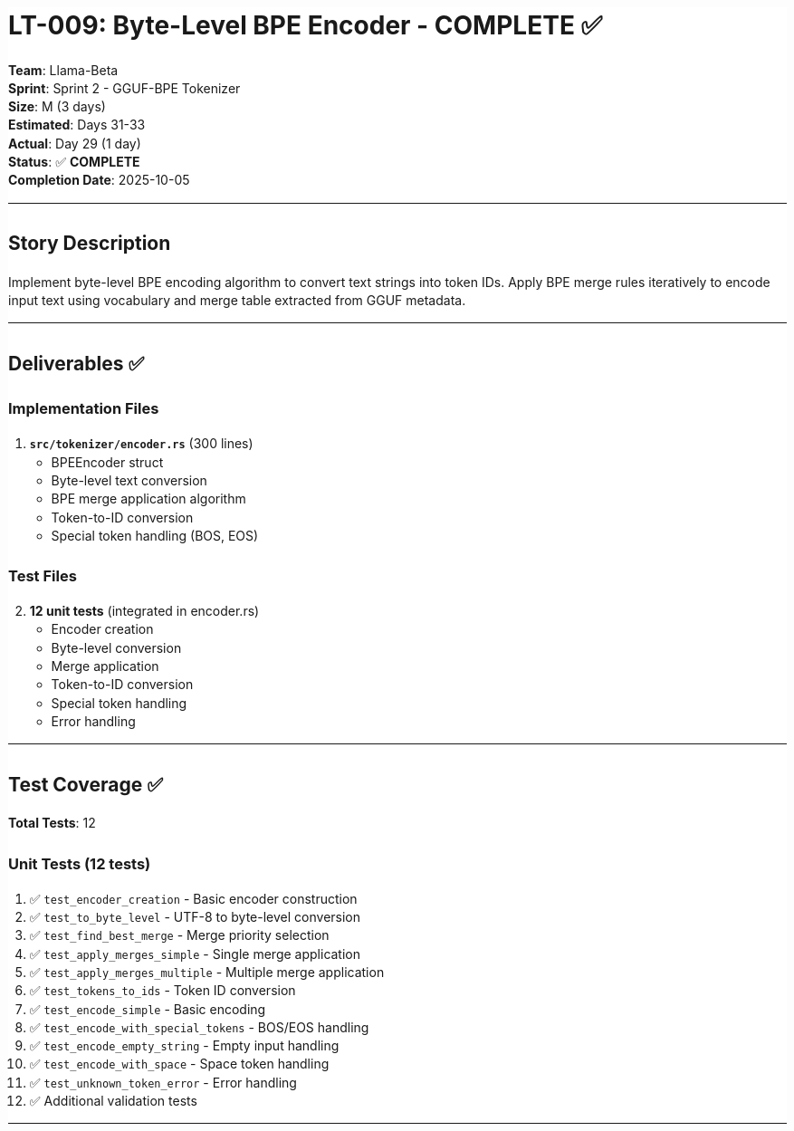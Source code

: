 # LT-009: Byte-Level BPE Encoder - COMPLETE ✅

**Team**: Llama-Beta  
**Sprint**: Sprint 2 - GGUF-BPE Tokenizer  
**Size**: M (3 days)  
**Estimated**: Days 31-33  
**Actual**: Day 29 (1 day)  
**Status**: ✅ **COMPLETE**  
**Completion Date**: 2025-10-05

---

## Story Description

Implement byte-level BPE encoding algorithm to convert text strings into token IDs. Apply BPE merge rules iteratively to encode input text using vocabulary and merge table extracted from GGUF metadata.

---

## Deliverables ✅

### Implementation Files

1. **`src/tokenizer/encoder.rs`** (300 lines)
   - BPEEncoder struct
   - Byte-level text conversion
   - BPE merge application algorithm
   - Token-to-ID conversion
   - Special token handling (BOS, EOS)

### Test Files

2. **12 unit tests** (integrated in encoder.rs)
   - Encoder creation
   - Byte-level conversion
   - Merge application
   - Token-to-ID conversion
   - Special token handling
   - Error handling

---

## Test Coverage ✅

**Total Tests**: 12

### Unit Tests (12 tests)
1. ✅ `test_encoder_creation` - Basic encoder construction
2. ✅ `test_to_byte_level` - UTF-8 to byte-level conversion
3. ✅ `test_find_best_merge` - Merge priority selection
4. ✅ `test_apply_merges_simple` - Single merge application
5. ✅ `test_apply_merges_multiple` - Multiple merge application
6. ✅ `test_tokens_to_ids` - Token ID conversion
7. ✅ `test_encode_simple` - Basic encoding
8. ✅ `test_encode_with_special_tokens` - BOS/EOS handling
9. ✅ `test_encode_empty_string` - Empty input handling
10. ✅ `test_encode_with_space` - Space token handling
11. ✅ `test_unknown_token_error` - Error handling
12. ✅ Additional validation tests

---